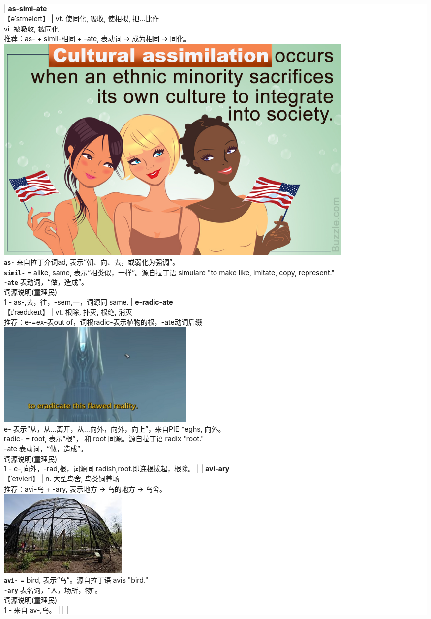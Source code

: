 | **as-simi-ate**<br />【əˈsɪməleɪt】                          | vt. 使同化, 吸收, 使相拟, 把...比作<br/>vi. 被吸收, 被同化<br/>推荐：as- + simil-相同 + -ate, 表动词 → 成为相同 → 同化。<br/><img src="./images/image-20220301152225762.png" alt="image-20220301152225762" style="zoom:67%;" /><br/>**`as-`** 来自拉丁介词ad, 表示“朝、向、去，或弱化为强调”。<br />**`simil-`** = alike, same, 表示“相类似，一样”。源自拉丁语 simulare "to make like, imitate, copy, represent."<br/>**`-ate`** 表动词，“做，造成”。<br/>词源说明(童理民)  <br/>1 - as-,去，往，-sem,一，词源同 same. | **e-radic-ate**<br />【ɪˈrædɪkeɪt】                | vt. 根除, 扑灭, 根绝, 消灭<br/>推荐：e-=ex-表out of，词根radic-表示植物的根，-ate动词后缀<br/><img src="./images/image-20220319175259106.png" alt="image-20220319175259106" style="zoom:80%;" /><br/>e- 表示“从，从...离开，从...向外，向外，向上”，来自PIE *eghs, 向外。<br/>radic- = root, 表示“根”， 和 root 同源。源自拉丁语 radix "root."<br/>-ate 表动词，“做，造成”。<br/>词源说明(童理民)  <br/>1 - e-,向外，-rad,根，词源同 radish,root.即连根拔起，根除。 |
| **avi-ary**<br />【ˈeɪvieri】                                | n. 大型鸟舍, 鸟类饲养场<br/>推荐：avi-鸟 + -ary, 表示地方 → 鸟的地方 → 鸟舍。<br/><img src="./images/image-20220411115218772.png" alt="image-20220411115218772" style="zoom: 80%;" /><br/>**`avi-`** = bird, 表示“鸟”。源自拉丁语 avis "bird."<br/>**`-ary`** 表名词，“人，场所，物”。<br/>词源说明(童理民)  <br/>1 - 来自 av-,鸟。 |                                                    |                                                              |
